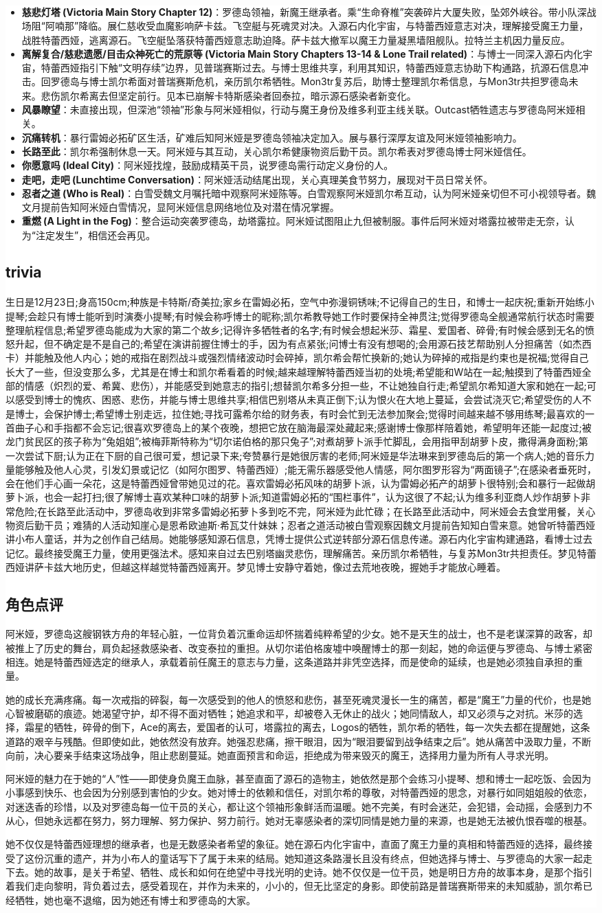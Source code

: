 -   **慈悲灯塔 (Victoria Main Story Chapter 12)**：罗德岛领袖，新魔王继承者。乘“生命脊椎”突袭碎片大厦失败，坠郊外峡谷。带小队深战场阻“阿喃那”降临。展仁慈收受血魔影响萨卡兹。飞空艇与死魂灵对决。入源石内化宇宙，与特蕾西娅意志对决，理解接受魔王力量，战胜特蕾西娅，逃离源石。飞空艇坠落获特蕾西娅意志助迫降。萨卡兹大撤军以魔王力量凝黑墙阻舰队。拉特兰主机因力量反应。
-   **离解复合/慈悲遗愿/目击众神死亡的荒原等 (Victoria Main Story Chapters 13-14 & Lone Trail related)**：与博士一同深入源石内化宇宙，特蕾西娅指引下触“文明存续”边界，见普瑞赛斯过去。与博士思维共享，利用其知识，特蕾西娅意志协助下构通路，抗源石信息冲击。回罗德岛与博士凯尔希面对普瑞赛斯危机，亲历凯尔希牺牲。Mon3tr复苏后，助博士整理凯尔希信息，与Mon3tr共担罗德岛未来。悲伤凯尔希离去但坚定前行。见本已崩解卡特斯感染者回泰拉，暗示源石感染者新变化。
-   **风暴瞭望**：未直接出现，但深池“领袖”形象与阿米娅相似，行动与魔王身份及维多利亚主线关联。Outcast牺牲遗志与罗德岛阿米娅相关。
-   **沉痛转机**：暴行雷姆必拓矿区生活，矿难后知阿米娅是罗德岛领袖决定加入。展与暴行深厚友谊及阿米娅领袖影响力。
-   **长路至此**：凯尔希强制休息一天。阿米娅与其互动，关心凯尔希健康物资后勤干员。凯尔希表对罗德岛博士阿米娅信任。
-   **你愿意吗 (Ideal City)**：阿米娅找煌，鼓励成精英干员，说罗德岛需行动定义身份的人。
-   **走吧，走吧 (Lunchtime Conversation)**：阿米娅活动结尾出现，关心真理美食节努力，展现对干员日常关怀。
-   **忍者之道 (Who is Real)**：白雪受魏文月嘱托暗中观察阿米娅陈等。白雪观察阿米娅凯尔希互动，认为阿米娅亲切但不可小视领导者。魏文月提前告知阿米娅白雪情况，显阿米娅信息网络地位及对潜在情况掌握。
-   **重燃 (A Light in the Fog)**：整合运动突袭罗德岛，劫塔露拉。阿米娅试图阻止九但被制服。事件后阿米娅对塔露拉被带走无奈，认为“注定发生”，相信还会再见。
## trivia
生日是12月23日;身高150cm;种族是卡特斯/奇美拉;家乡在雷姆必拓，空气中弥漫铜锈味;不记得自己的生日，和博士一起庆祝;重新开始练小提琴;会趁只有博士能听到时演奏小提琴;有时候会称呼博士的昵称;凯尔希教导她工作时要保持全神贯注;觉得罗德岛全舰通常航行状态时需要整理航程信息;希望罗德岛能成为大家的第二个故乡;记得许多牺牲者的名字;有时候会想起米莎、霜星、爱国者、碎骨;有时候会感到无名的愤怒升起，但不确定是不是自己的;希望在演讲前握住博士的手，因为有点紧张;问博士有没有想喝的;会用源石技艺帮助别人分担痛苦（如杰西卡）并能触及他人内心；她的戒指在剧烈战斗或强烈情绪波动时会碎掉，凯尔希会帮忙换新的;她认为碎掉的戒指是约束也是祝福;觉得自己长大了一些，但没变那么多，尤其是在博士和凯尔希看着的时候;越来越理解特蕾西娅当初的处境;希望能和W站在一起;触摸到了特蕾西娅全部的情感（炽烈的爱、希冀、悲伤），并能感受到她意志的指引;想替凯尔希多分担一些，不让她独自行走;希望凯尔希知道大家和她在一起;可以感受到博士的愧疚、困惑、悲伤，并能与博士思维共享;相信巴别塔从未真正倒下;认为恨火在大地上蔓延，会尝试浇灭它;希望受伤的人不是博士，会保护博士;希望博士别走远，拉住她;寻找可露希尔给的财务表，有时会忙到无法参加聚会;觉得时间越来越不够用练琴;最喜欢的一首曲子心和手指都不会忘记;很喜欢罗德岛上的某个夜晚，想把它放在脑海最深处藏起来;感谢博士像那样陪着她，希望明年还能一起度过;被龙门贫民区的孩子称为“兔姐姐”;被梅菲斯特称为“切尔诺伯格的那只兔子”;对煮胡萝卜派手忙脚乱，会用指甲刮胡萝卜皮，撒得满身面粉;第一次尝试下厨;认为正在下厨的自己很可爱，想记录下来;夸赞暴行是她很厉害的老师;阿米娅是华法琳来到罗德岛后的第一个病人;她的音乐力量能够触及他人心灵，引发幻景或记忆（如阿尔图罗、特蕾西娅）;能无需乐器感受他人情感，阿尔图罗形容为“两面镜子”;在感染者垂死时，会在他们手心画一朵花，这是特蕾西娅曾带她见过的花。喜欢雷姆必拓风味的胡萝卜派，认为雷姆必拓产的胡萝卜很特别;会和暴行一起做胡萝卜派，也会一起打扫;很了解博士喜欢某种口味的胡萝卜派;知道雷姆必拓的“围栏事件”，认为这很了不起;认为维多利亚商人炒作胡萝卜非常危险;在长路至此活动中，罗德岛收到非常多雷姆必拓萝卜多到吃不完，阿米娅为此忙碌；在长路至此活动中，阿米娅会去食堂用餐，关心物资后勤干员；难猜的人活动知崖心是恩希欧迪斯·希瓦艾什妹妹；忍者之道活动被白雪观察因魏文月提前告知知白雪来意。她曾听特蕾西娅讲小布人童话，并为之创作自己结局。她能够感知源石信息，凭博士提供公式逆转部分源石信息传递。源石内化宇宙构建通路，看博士过去记忆。最终接受魔王力量，使用更强法术。感知来自过去巴别塔幽灵悲伤，理解痛苦。亲历凯尔希牺牲，与复苏Mon3tr共担责任。梦见特蕾西娅讲萨卡兹大地历史，但越这样越觉特蕾西娅离开。梦见博士安静守着她，像过去荒地夜晚，握她手才能放心睡着。
## 角色点评
阿米娅，罗德岛这艘钢铁方舟的年轻心脏，一位背负着沉重命运却怀揣着纯粹希望的少女。她不是天生的战士，也不是老谋深算的政客，却被推上了历史的舞台，肩负起拯救感染者、改变泰拉的重担。从切尔诺伯格废墟中唤醒博士的那一刻起，她的命运便与罗德岛、与博士紧密相连。她是特蕾西娅选定的继承人，承载着前任魔王的意志与力量，这条道路并非凭空选择，而是使命的延续，也是她必须独自承担的重量。

她的成长充满疼痛。每一次戒指的碎裂，每一次感受到的他人的愤怒和悲伤，甚至死魂灵漫长一生的痛苦，都是“魔王”力量的代价，也是她心智被磨砺的痕迹。她渴望守护，却不得不面对牺牲；她追求和平，却被卷入无休止的战火；她同情敌人，却又必须与之对抗。米莎的选择，霜星的牺牲，碎骨的倒下，Ace的离去，爱国者的认可，塔露拉的离去，Logos的牺牲，凯尔希的牺牲，每一次失去都在提醒她，这条道路的艰辛与残酷。但即使如此，她依然没有放弃。她强忍悲痛，擦干眼泪，因为“眼泪要留到战争结束之后”。她从痛苦中汲取力量，不断向前，决心要亲手结束这场战争，阻止悲剧蔓延。她直面预言和命运，拒绝成为带来毁灭的魔王，选择用力量为所有人寻求光明。

阿米娅的魅力在于她的“人”性——即使身负魔王血脉，甚至直面了源石的造物主，她依然是那个会练习小提琴、想和博士一起吃饭、会因为小事感到快乐、也会因为分别感到害怕的少女。她对博士的依赖和信任，对凯尔希的尊敬，对特蕾西娅的思念，对暴行如同姐姐般的依恋，对迷迭香的珍惜，以及对罗德岛每一位干员的关心，都让这个领袖形象鲜活而温暖。她不完美，有时会迷茫，会犯错，会动摇，会感到力不从心，但她永远都在努力，努力理解、努力保护、努力前行。她对无辜感染者的深切同情是她力量的来源，也是她无法被仇恨吞噬的根基。

她不仅仅是特蕾西娅理想的继承者，也是无数感染者希望的象征。她在源石内化宇宙中，直面了魔王力量的真相和特蕾西娅的选择，最终接受了这份沉重的遗产，并为小布人的童话写下了属于未来的结局。她知道这条路漫长且没有终点，但她选择与博士、与罗德岛的大家一起走下去。她的故事，是关于希望、牺牲、成长和如何在绝望中寻找光明的史诗。她不仅仅是一位干员，她是明日方舟的故事本身，是那个指引着我们走向黎明，背负着过去，感受着现在，并作为未来的，小小的，但无比坚定的身影。即使前路是普瑞赛斯带来的未知威胁，凯尔希已经牺牲，她也毫不退缩，因为她还有博士和罗德岛的大家。